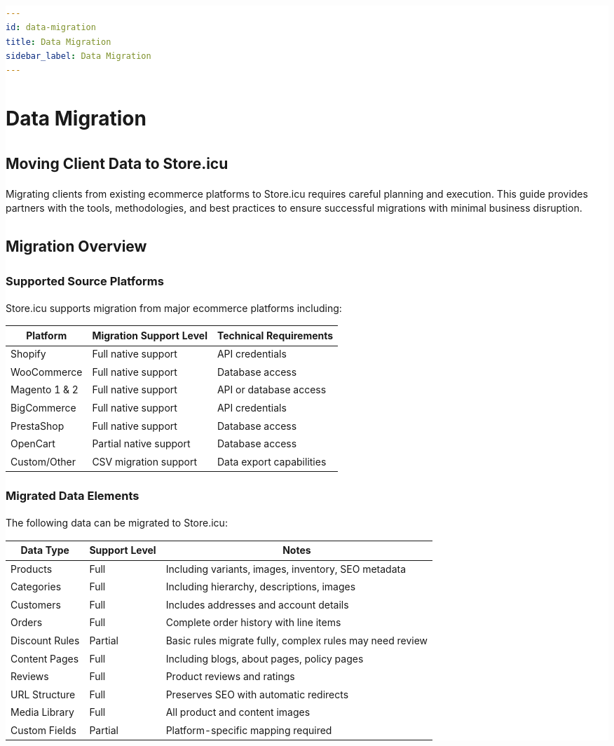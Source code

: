 ```yaml
---
id: data-migration
title: Data Migration
sidebar_label: Data Migration
---
```


# Data Migration

## Moving Client Data to Store.icu

Migrating clients from existing ecommerce platforms to Store.icu requires careful planning and execution. This guide provides partners with the tools, methodologies, and best practices to ensure successful migrations with minimal business disruption.

## Migration Overview

### Supported Source Platforms

Store.icu supports migration from major ecommerce platforms including:

| Platform | Migration Support Level | Technical Requirements |
|----------|-------------------------|------------------------|
| Shopify | Full native support | API credentials |
| WooCommerce | Full native support | Database access |
| Magento 1 & 2 | Full native support | API or database access |
| BigCommerce | Full native support | API credentials |
| PrestaShop | Full native support | Database access |
| OpenCart | Partial native support | Database access |
| Custom/Other | CSV migration support | Data export capabilities |

### Migrated Data Elements

The following data can be migrated to Store.icu:

| Data Type | Support Level | Notes |
|-----------|---------------|-------|
| Products | Full | Including variants, images, inventory, SEO metadata |
| Categories | Full | Including hierarchy, descriptions, images |
| Customers | Full | Includes addresses and account details |
| Orders | Full | Complete order history with line items |
| Discount Rules | Partial | Basic rules migrate fully, complex rules may need review |
| Content Pages | Full | Including blogs, about pages, policy pages |
| Reviews | Full | Product reviews and ratings |
| URL Structure | Full | Preserves SEO with automatic redirects |
| Media Library | Full | All product and content images |
| Custom Fields | Partial | Platform-specific mapping required |
